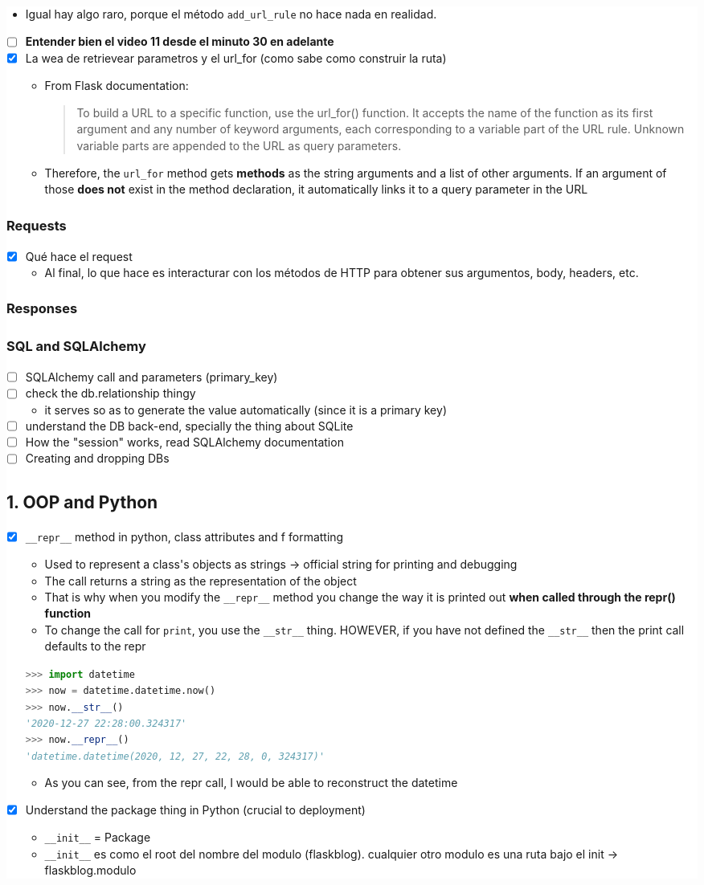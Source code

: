   - Igual hay algo raro, porque el método `add_url_rule` no hace nada en realidad.

- [ ] __Entender bien el video 11 desde el minuto 30 en adelante__
- [x] La wea de retrievear parametros y el url_for (como sabe como construir la ruta)
  - From Flask documentation:
  
    > To build a URL to a specific function, use the url_for() function. It accepts the name of the function as its first argument and any number of keyword arguments, each corresponding to a variable part of the URL rule. Unknown variable parts are appended to the URL as query parameters.

  - Therefore, the `url_for` method gets __methods__ as the string arguments and a list of other arguments. If an argument of those __does not__ exist in the method declaration, it automatically links it to a query parameter in the URL

### Requests

- [x] Qué hace el request
  - Al final, lo que hace es interacturar con los métodos de HTTP para obtener sus argumentos, body, headers, etc.

### Responses

### SQL and SQLAlchemy

- [ ] SQLAlchemy call and parameters (primary_key)
- [ ] check the db.relationship thingy
  - it serves so as to generate the value automatically (since it is a primary key)
- [ ] understand the DB back-end, specially the thing about SQLite
- [ ] How the "session" works, read SQLAlchemy documentation
- [ ] Creating and dropping DBs

## 1. OOP and Python

- [x] `__repr__` method in python, class attributes and f formatting
  - Used to represent a class's objects as strings &rarr; official string for printing and debugging
  - The call returns a string as the representation of the object
  - That is why when you modify the `__repr__` method you change the way it is printed out __when called through the repr() function__
  - To change the call for `print`, you use the `__str__` thing. HOWEVER, if you have not defined the `__str__` then the print call defaults to the repr

  ```python
  >>> import datetime
  >>> now = datetime.datetime.now()
  >>> now.__str__()
  '2020-12-27 22:28:00.324317'
  >>> now.__repr__()
  'datetime.datetime(2020, 12, 27, 22, 28, 0, 324317)'
  ```

  - As you can see, from the repr call, I would be able to reconstruct the datetime

- [x] Understand the package thing in Python (crucial to deployment)
  - `__init__` = Package
  - `__init__` es como el root del nombre del modulo (flaskblog). cualquier otro modulo es una ruta bajo el init -> flaskblog.modulo
